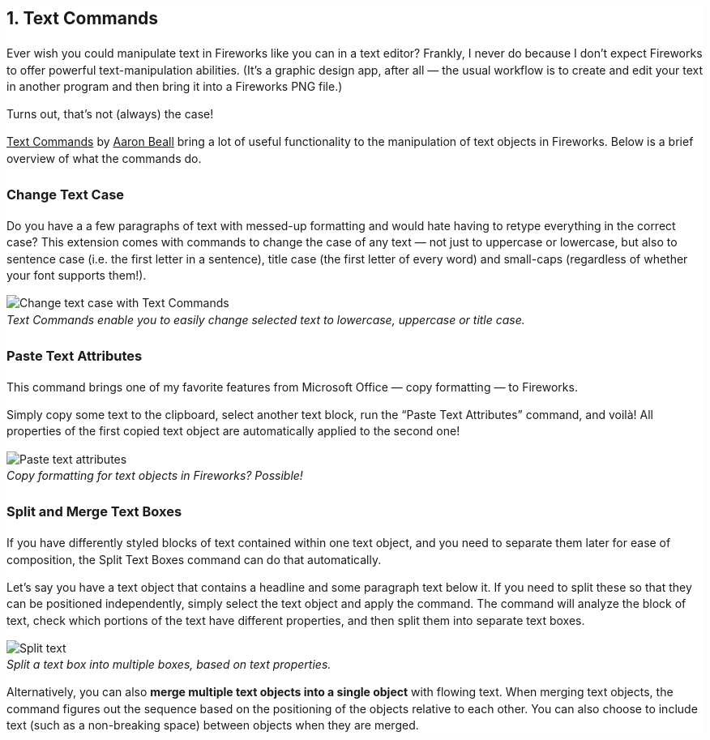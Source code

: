## 1\. Text Commands

Ever wish you could manipulate text in Fireworks like you can in a text editor? Frankly, I never do because I don’t expect Fireworks to offer powerful text-manipulation abilities. (It’s a graphic design app, after all — the usual workflow is to create and edit your text in another program and then bring it into a Fireworks PNG file.)

Turns out, that’s not (always) the case!

<a title="Get Text Commands for Adobe Fireworks" href="https://fireworks.abeall.com/extensions/commands/#Text">Text Commands</a> by <a href="https://twitter.com/aaronbeall">Aaron Beall</a> bring a lot of useful functionality to the manipulation of text objects in Fireworks. Below is a brief overview of what the commands do.</p>

### Change Text Case

Do you have a a few paragraphs of text with messed-up formatting and would hate having to retype everything in the correct case? This extension comes with commands to change the case of any text — not just to uppercase or lowercase, but also to sentence case (i.e. the first letter in a sentence), title case (the first letter of every word) and small-caps (regardless of whether your font supports them!).

<img loading="lazy" decoding="async" src="https://archive.smashing.media/assets/344dbf88-fdf9-42bb-adb4-46f01eedd629/2b9be8db-c5a9-4618-a5c4-b8e1b2a3f5ee/text-case.png" alt="Change text case with Text Commands" width="500" height="280" /><br>
<em>Text Commands enable you to easily change selected text to lowercase, uppercase or title case.</em>

### Paste Text Attributes

This command brings one of my favorite features from Microsoft Office — copy formatting — to Fireworks.

Simply copy some text to the clipboard, select another text block, run the “Paste Text Attributes” command, and voilà! All properties of the first copied text object are automatically applied to the second one!

<img loading="lazy" decoding="async" src="https://archive.smashing.media/assets/344dbf88-fdf9-42bb-adb4-46f01eedd629/d74f63ce-9e8e-4501-87b7-87ee8d8d1fda/text-attributes.gif" alt="Paste text attributes" width="500" height="260" /><br>
<em>Copy formatting for text objects in Fireworks? Possible!</em>

### Split and Merge Text Boxes

If you have differently styled blocks of text contained within one text object, and you need to separate them later for ease of composition, the Split Text Boxes command can do that automatically.

Let’s say you have a text object that contains a headline and some paragraph text below it. If you need to split these so that they can be positioned independently, simply select the text object and apply the command. The command will analyze the block of text, check which portions of the text have different properties, and then split them into separate text boxes.

<img loading="lazy" decoding="async" src="https://archive.smashing.media/assets/344dbf88-fdf9-42bb-adb4-46f01eedd629/2d4703d1-fd3a-4e7c-872c-1ab144a3ab06/split-text.gif" alt="Split text" width="500" height="280" /><br>
<em>Split a text box into multiple boxes, based on text properties.</em>

Alternatively, you can also <strong>merge multiple text objects into a single object</strong> with flowing text. When merging text objects, the command figures out the sequence based on the positioning of the objects relative to each other. You can also choose to include text (such as a non-breaking space) between objects when they are merged.
